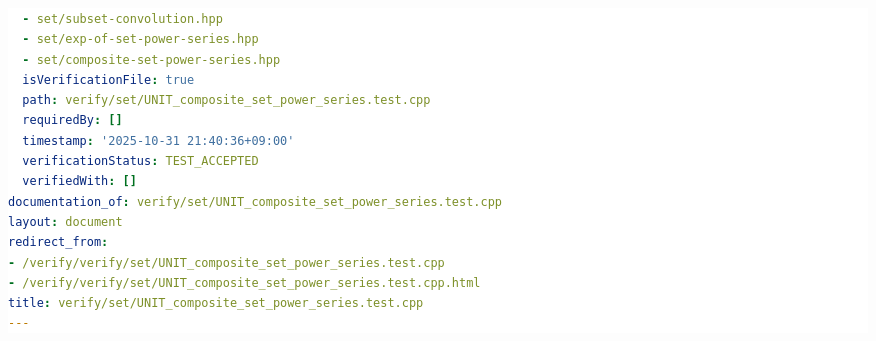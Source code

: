 ```yaml
  - set/subset-convolution.hpp
  - set/exp-of-set-power-series.hpp
  - set/composite-set-power-series.hpp
  isVerificationFile: true
  path: verify/set/UNIT_composite_set_power_series.test.cpp
  requiredBy: []
  timestamp: '2025-10-31 21:40:36+09:00'
  verificationStatus: TEST_ACCEPTED
  verifiedWith: []
documentation_of: verify/set/UNIT_composite_set_power_series.test.cpp
layout: document
redirect_from:
- /verify/verify/set/UNIT_composite_set_power_series.test.cpp
- /verify/verify/set/UNIT_composite_set_power_series.test.cpp.html
title: verify/set/UNIT_composite_set_power_series.test.cpp
---
```

